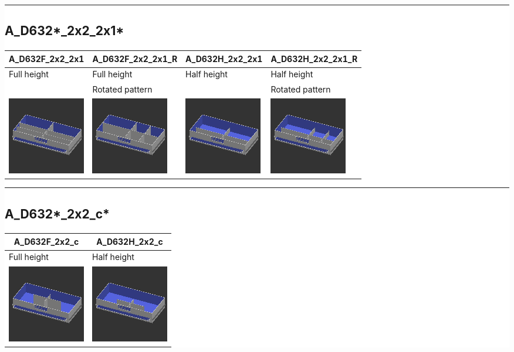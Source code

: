 
---
## A_D632*_2x2_2x1*
| **A_D632F_2x2_2x1** | **A_D632F_2x2_2x1_R** | **A_D632H_2x2_2x1** | **A_D632H_2x2_2x1_R** | 
| --- | --- | --- | --- | 
| Full height | Full height | Half height | Half height | 
|  | Rotated pattern |  | Rotated pattern | 
| ![preview](png/A_D632F_2x2_2x1.png) | ![preview](png/A_D632F_2x2_2x1_R.png) | ![preview](png/A_D632H_2x2_2x1.png) | ![preview](png/A_D632H_2x2_2x1_R.png) | 


---
## A_D632*_2x2_c*
| **A_D632F_2x2_c** | **A_D632H_2x2_c** | 
| --- | --- | 
| Full height | Half height | 
| ![preview](png/A_D632F_2x2_c.png) | ![preview](png/A_D632H_2x2_c.png) | 
